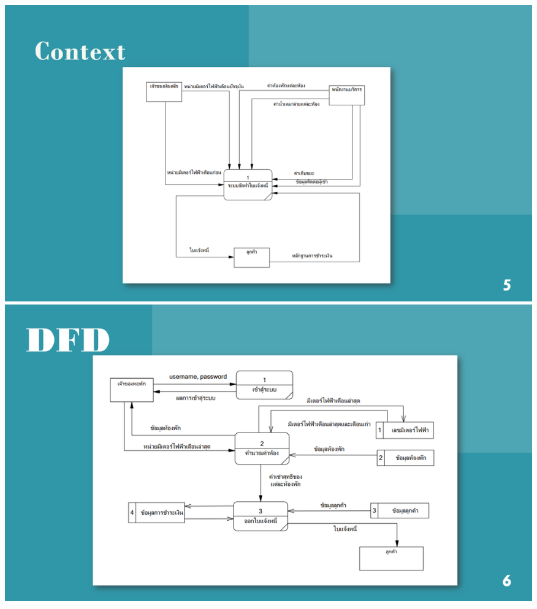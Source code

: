 <img src="img\Slide5.png" width=100% alt="" srcset="">
<img src="img\Slide6.png" width=100% alt="" srcset="">